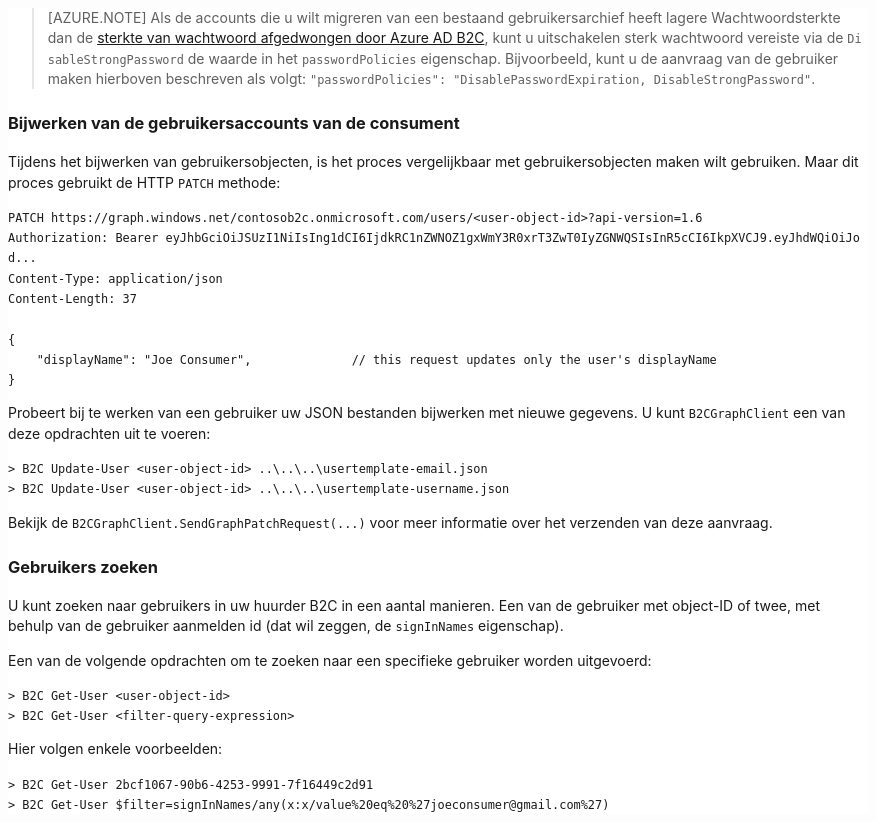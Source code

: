 > [AZURE.NOTE]
Als de accounts die u wilt migreren van een bestaand gebruikersarchief heeft lagere Wachtwoordsterkte dan de [sterkte van wachtwoord afgedwongen door Azure AD B2C](https://msdn.microsoft.com/library/azure/jj943764.aspx), kunt u uitschakelen sterk wachtwoord vereiste via de `DisableStrongPassword` de waarde in het `passwordPolicies` eigenschap. Bijvoorbeeld, kunt u de aanvraag van de gebruiker maken hierboven beschreven als volgt: `"passwordPolicies": "DisablePasswordExpiration, DisableStrongPassword"`.

### <a name="update-consumer-user-accounts"></a>Bijwerken van de gebruikersaccounts van de consument

Tijdens het bijwerken van gebruikersobjecten, is het proces vergelijkbaar met gebruikersobjecten maken wilt gebruiken. Maar dit proces gebruikt de HTTP `PATCH` methode:

```
PATCH https://graph.windows.net/contosob2c.onmicrosoft.com/users/<user-object-id>?api-version=1.6
Authorization: Bearer eyJhbGciOiJSUzI1NiIsIng1dCI6IjdkRC1nZWNOZ1gxWmY3R0xrT3ZwT0IyZGNWQSIsInR5cCI6IkpXVCJ9.eyJhdWQiOiJod...
Content-Type: application/json
Content-Length: 37

{
    "displayName": "Joe Consumer",              // this request updates only the user's displayName
}
```

Probeert bij te werken van een gebruiker uw JSON bestanden bijwerken met nieuwe gegevens. U kunt `B2CGraphClient` een van deze opdrachten uit te voeren:

```
> B2C Update-User <user-object-id> ..\..\..\usertemplate-email.json
> B2C Update-User <user-object-id> ..\..\..\usertemplate-username.json
```

Bekijk de `B2CGraphClient.SendGraphPatchRequest(...)` voor meer informatie over het verzenden van deze aanvraag.

### <a name="search-users"></a>Gebruikers zoeken

U kunt zoeken naar gebruikers in uw huurder B2C in een aantal manieren. Een van de gebruiker met object-ID of twee, met behulp van de gebruiker aanmelden id (dat wil zeggen, de `signInNames` eigenschap).

Een van de volgende opdrachten om te zoeken naar een specifieke gebruiker worden uitgevoerd:

```
> B2C Get-User <user-object-id>
> B2C Get-User <filter-query-expression>
```

Hier volgen enkele voorbeelden:

```
> B2C Get-User 2bcf1067-90b6-4253-9991-7f16449c2d91
> B2C Get-User $filter=signInNames/any(x:x/value%20eq%20%27joeconsumer@gmail.com%27)
```
